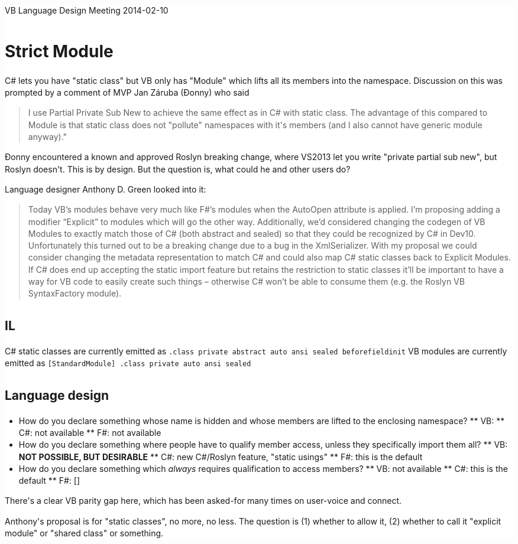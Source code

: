 VB Language Design Meeting 2014-02-10

# Strict Module

C# lets you have "static class" but VB only has "Module" which lifts all its members into the namespace. Discussion on this was prompted by a comment of MVP Jan Záruba (Đonny) who said
> I use Partial Private Sub New to achieve the same effect as in C# with static class. The advantage of this compared to Module is that static class does not "pollute" namespaces with it's members (and I also cannot have generic module anyway)."

Đonny encountered a known and approved Roslyn breaking change, where VS2013 let you write "private partial sub new", but Roslyn doesn't. This is by design. But the question is, what could he and other users do?

Language designer Anthony D. Green looked into it:
> Today VB’s modules behave very much like F#’s modules when the AutoOpen attribute is applied. I’m proposing adding a modifier “Explicit” to modules which will go the other way. Additionally, we’d considered changing the codegen of VB Modules to exactly match those of C# (both abstract and sealed) so that they could be recognized by C# in Dev10. Unfortunately this turned out to be a breaking change due to a bug in the XmlSerializer. With my proposal we could consider changing the metadata representation to match C# and could also map C# static classes back to Explicit Modules. If C# does end up accepting the static import feature but retains the restriction to static classes it’ll be important to have a way for VB code to easily create such things – otherwise C# won’t be able to consume them (e.g. the Roslyn VB SyntaxFactory module).

## IL

C# static classes are currently emitted as `.class private abstract auto ansi sealed beforefieldinit`
VB modules are currently emitted as `[StandardModule] .class private auto ansi sealed`

## Language design

* How do you declare something whose name is hidden and whose members are lifted to the enclosing namespace?
** VB: <HideModuleName>
** C#: not available
** F#: not available
* How do you declare something where people have to qualify member access, unless they specifically import them all?
** VB: **NOT POSSIBLE, BUT DESIRABLE**
** C#: new C#/Roslyn feature, "static usings"
** F#: this is the default
* How do you declare something which *always* requires qualification to access members?
** VB: not available
** C#: this is the default
** F#: [<RequiresQualification>]

There's a clear VB parity gap here, which has been asked-for many times on user-voice and connect.

Anthony's proposal is for "static classes", no more, no less. The question is (1) whether to allow it, (2) whether to call it "explicit module" or "shared class" or something.

